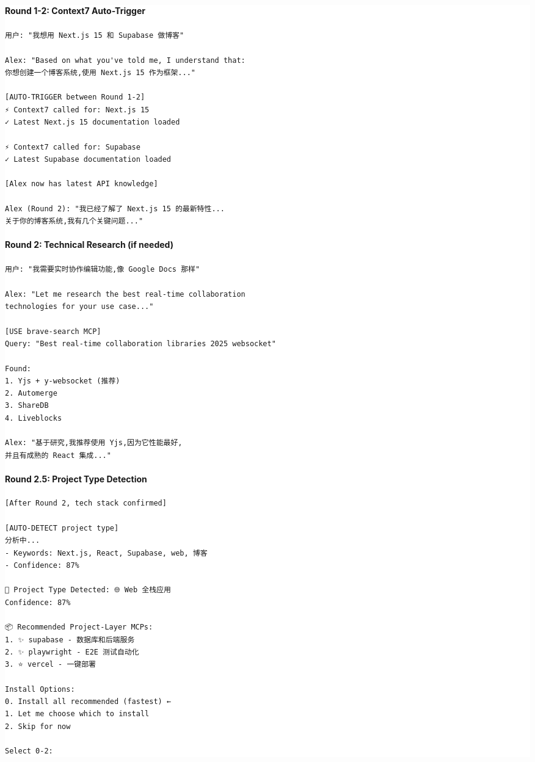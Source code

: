 #### Round 1-2: Context7 Auto-Trigger

```
用户: "我想用 Next.js 15 和 Supabase 做博客"

Alex: "Based on what you've told me, I understand that:
你想创建一个博客系统,使用 Next.js 15 作为框架..."

[AUTO-TRIGGER between Round 1-2]
⚡ Context7 called for: Next.js 15
✓ Latest Next.js 15 documentation loaded

⚡ Context7 called for: Supabase
✓ Latest Supabase documentation loaded

[Alex now has latest API knowledge]

Alex (Round 2): "我已经了解了 Next.js 15 的最新特性...
关于你的博客系统,我有几个关键问题..."
```

#### Round 2: Technical Research (if needed)

```
用户: "我需要实时协作编辑功能,像 Google Docs 那样"

Alex: "Let me research the best real-time collaboration
technologies for your use case..."

[USE brave-search MCP]
Query: "Best real-time collaboration libraries 2025 websocket"

Found:
1. Yjs + y-websocket (推荐)
2. Automerge
3. ShareDB
4. Liveblocks

Alex: "基于研究,我推荐使用 Yjs,因为它性能最好,
并且有成熟的 React 集成..."
```

#### Round 2.5: Project Type Detection

```
[After Round 2, tech stack confirmed]

[AUTO-DETECT project type]
分析中...
- Keywords: Next.js, React, Supabase, web, 博客
- Confidence: 87%

🎯 Project Type Detected: 🌐 Web 全栈应用
Confidence: 87%

📦 Recommended Project-Layer MCPs:
1. ✨ supabase - 数据库和后端服务
2. ✨ playwright - E2E 测试自动化
3. ⭐ vercel - 一键部署

Install Options:
0. Install all recommended (fastest) ←
1. Let me choose which to install
2. Skip for now

Select 0-2:
```